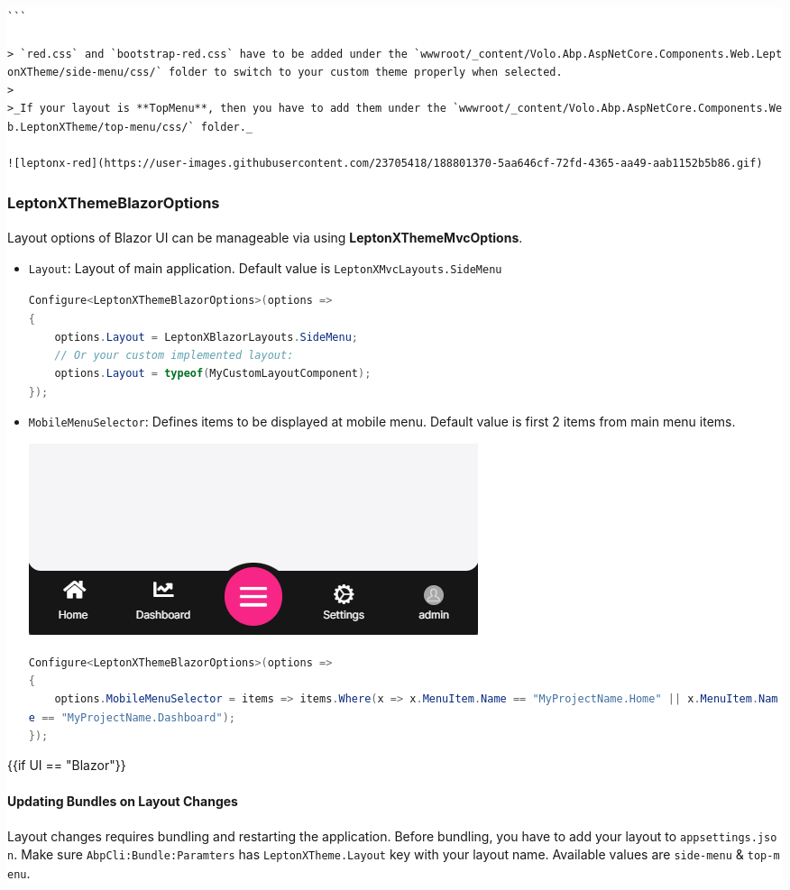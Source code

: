     ```

    > `red.css` and `bootstrap-red.css` have to be added under the `wwwroot/_content/Volo.Abp.AspNetCore.Components.Web.LeptonXTheme/side-menu/css/` folder to switch to your custom theme properly when selected. 
    > 
    >_If your layout is **TopMenu**, then you have to add them under the `wwwroot/_content/Volo.Abp.AspNetCore.Components.Web.LeptonXTheme/top-menu/css/` folder._

    ![leptonx-red](https://user-images.githubusercontent.com/23705418/188801370-5aa646cf-72fd-4365-aa49-aab1152b5b86.gif)

### LeptonXThemeBlazorOptions
Layout options of Blazor UI can be manageable via using **LeptonXThemeMvcOptions**.

- `Layout`: Layout of main application. Default value is `LeptonXMvcLayouts.SideMenu`

    ```csharp
    Configure<LeptonXThemeBlazorOptions>(options =>
    {
        options.Layout = LeptonXBlazorLayouts.SideMenu;
        // Or your custom implemented layout:
        options.Layout = typeof(MyCustomLayoutComponent);
    });
    ```

- `MobileMenuSelector`: Defines items to be displayed at mobile menu. Default value is first 2 items from main menu items.

    ![leptonx-mobile-menu-preview](images/mobile-menu-preview.png)

    ```csharp
    Configure<LeptonXThemeBlazorOptions>(options =>
    {
        options.MobileMenuSelector = items => items.Where(x => x.MenuItem.Name == "MyProjectName.Home" || x.MenuItem.Name == "MyProjectName.Dashboard");
    });
    ```

{{if UI == "Blazor"}}

#### Updating Bundles on Layout Changes
Layout changes requires bundling and restarting the application. Before bundling, you have to add your layout to `appsettings.json`. Make sure `AbpCli:Bundle:Paramters` has `LeptonXTheme.Layout` key with your layout name. Available values are `side-menu` & `top-menu`.

